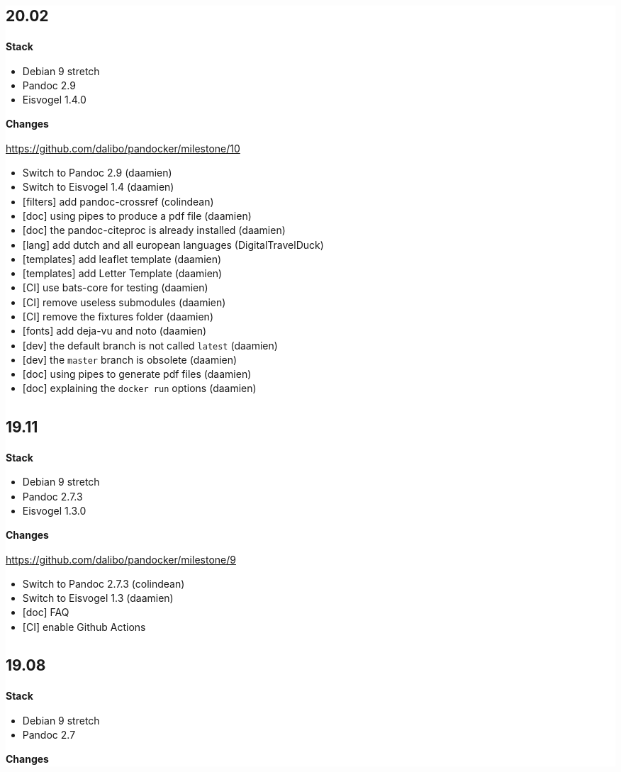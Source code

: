 20.02
-------------------------------------------------------------------------------


__Stack__

* Debian 9 stretch
* Pandoc 2.9
* Eisvogel 1.4.0

__Changes__

<https://github.com/dalibo/pandocker/milestone/10>

* Switch to Pandoc 2.9 (daamien)
* Switch to Eisvogel 1.4 (daamien)
* [filters] add pandoc-crossref (colindean)
* [doc] using pipes to produce a pdf file (daamien)
* [doc] the pandoc-citeproc is already installed (daamien)
* [lang] add dutch and all european languages (DigitalTravelDuck)
* [templates] add leaflet template (daamien)
* [templates] add Letter Template (daamien)
* [CI] use bats-core for testing (daamien)
* [CI] remove useless submodules (daamien)
* [CI] remove the fixtures folder (daamien)
* [fonts] add deja-vu and noto (daamien)
* [dev] the default branch is not called `latest`  (daamien)
* [dev] the `master` branch is obsolete  (daamien)
* [doc] using pipes to generate pdf files (daamien)
* [doc] explaining the `docker run` options (daamien)


19.11
-------------------------------------------------------------------------------

__Stack__
* Debian 9 stretch
* Pandoc 2.7.3
* Eisvogel 1.3.0

__Changes__

<https://github.com/dalibo/pandocker/milestone/9>

* Switch to Pandoc 2.7.3 (colindean)
* Switch to Eisvogel 1.3 (daamien)
* [doc] FAQ
* [CI] enable Github Actions


19.08
-------------------------------------------------------------------------------

__Stack__
* Debian 9 stretch
* Pandoc 2.7

__Changes__
